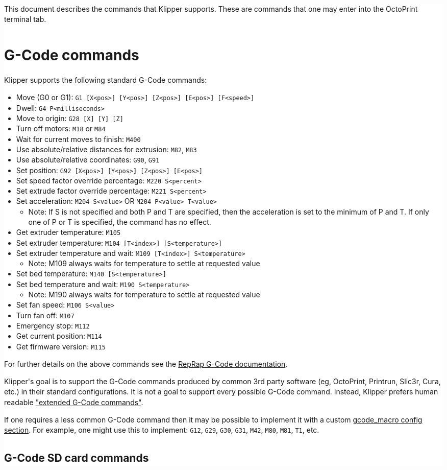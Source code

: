 This document describes the commands that Klipper supports. These are
commands that one may enter into the OctoPrint terminal tab.

# G-Code commands

Klipper supports the following standard G-Code commands:
- Move (G0 or G1): `G1 [X<pos>] [Y<pos>] [Z<pos>] [E<pos>] [F<speed>]`
- Dwell: `G4 P<milliseconds>`
- Move to origin: `G28 [X] [Y] [Z]`
- Turn off motors: `M18` or `M84`
- Wait for current moves to finish: `M400`
- Use absolute/relative distances for extrusion: `M82`, `M83`
- Use absolute/relative coordinates: `G90`, `G91`
- Set position: `G92 [X<pos>] [Y<pos>] [Z<pos>] [E<pos>]`
- Set speed factor override percentage: `M220 S<percent>`
- Set extrude factor override percentage: `M221 S<percent>`
- Set acceleration: `M204 S<value>` OR `M204 P<value> T<value>`
  - Note: If S is not specified and both P and T are specified, then
    the acceleration is set to the minimum of P and T. If only one of
    P or T is specified, the command has no effect.
- Get extruder temperature: `M105`
- Set extruder temperature: `M104 [T<index>] [S<temperature>]`
- Set extruder temperature and wait: `M109 [T<index>] S<temperature>`
  - Note: M109 always waits for temperature to settle at requested
    value
- Set bed temperature: `M140 [S<temperature>]`
- Set bed temperature and wait: `M190 S<temperature>`
  - Note: M190 always waits for temperature to settle at requested
    value
- Set fan speed: `M106 S<value>`
- Turn fan off: `M107`
- Emergency stop: `M112`
- Get current position: `M114`
- Get firmware version: `M115`

For further details on the above commands see the
[RepRap G-Code documentation](http://reprap.org/wiki/G-code).

Klipper's goal is to support the G-Code commands produced by common
3rd party software (eg, OctoPrint, Printrun, Slic3r, Cura, etc.) in
their standard configurations. It is not a goal to support every
possible G-Code command. Instead, Klipper prefers human readable
["extended G-Code commands"](#extended-g-code-commands).

If one requires a less common G-Code command then it may be possible
to implement it with a custom
[gcode_macro config section](Config_Reference.md#gcode_macro). For
example, one might use this to implement: `G12`, `G29`, `G30`, `G31`,
`M42`, `M80`, `M81`, `T1`, etc.

## G-Code SD card commands
